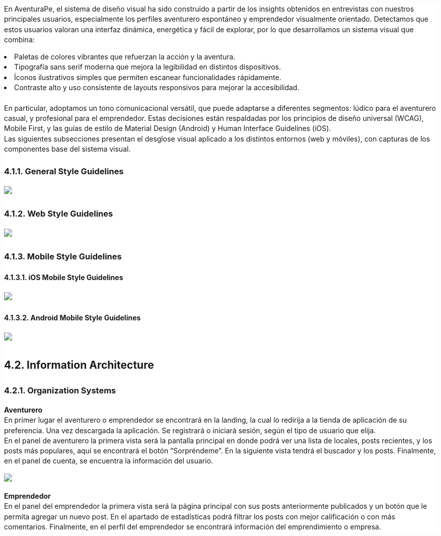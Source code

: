 En AventuraPe, el sistema de diseño visual ha sido construido a partir de los insights obtenidos en entrevistas con nuestros principales usuarios, especialmente los perfiles aventurero espontáneo y emprendedor visualmente orientado. Detectamos que estos usuarios valoran una interfaz dinámica, energética y fácil de explorar, por lo que desarrollamos un sistema visual que combina:
<li>Paletas de colores vibrantes que refuerzan la acción y la aventura.
<li>Tipografía sans serif moderna que mejora la legibilidad en distintos dispositivos.
<li>Íconos ilustrativos simples que permiten escanear funcionalidades rápidamente.
<li>Contraste alto y uso consistente de layouts responsivos para mejorar la accesibilidad.<br>
<br>En particular, adoptamos un tono comunicacional versátil, que puede adaptarse a diferentes segmentos: lúdico para el aventurero casual, y profesional para el emprendedor. Estas decisiones están respaldadas por los principios de diseño universal (WCAG), Mobile First, y las guías de estilo de Material Design (Android) y Human Interface Guidelines (iOS).<br>Las siguientes subsecciones presentan el desglose visual aplicado a los distintos entornos (web y móviles), con capturas de los componentes base del sistema visual.<br>

### 4.1.1. General Style Guidelines  
<img src="images/style_guidelines/general_style_guidelines.png">

### 4.1.2. Web Style Guidelines 
<img src="images/style_guidelines/web_style.png">

### 4.1.3. Mobile Style Guidelines
#### 4.1.3.1. iOS Mobile Style Guidelines

<img src="images/style_guidelines/iOS_mobile_style.png">

#### 4.1.3.2. Android Mobile Style Guidelines  
<img src="images/style_guidelines/android_mobile_style.png">

## 4.2. Information Architecture
### 4.2.1. Organization Systems

**Aventurero**<br>
En primer lugar el aventurero o emprendedor se encontrará en la landing, la cual lo redirija a la tienda de aplicación de su preferencia. Una vez descargada la aplicación. Se registrará o iniciará sesión, según el tipo de usuario que elija.
<br>
En el panel de aventurero la primera vista será la pantalla principal en donde podrá ver una lista de locales, posts recientes, y los posts más populares, aquí se encontrará el botón “Sorpréndeme”. En la siguiente vista tendrá el buscador y los posts. Finalmente, en el panel de cuenta, se encuentra la información del usuario.

<img src="images/organization_system/organization_system_aventurero.png">

<br>

**Emprendedor**<br>
En el panel del emprendedor la primera vista será la página principal con sus posts anteriormente publicados y un botón que le permita agregar un nuevo post. En el apartado de estadísticas podrá filtrar los posts con mejor calificación o con más comentarios. Finalmente, en el perfil del emprendedor se encontrará información del emprendimiento o empresa.
